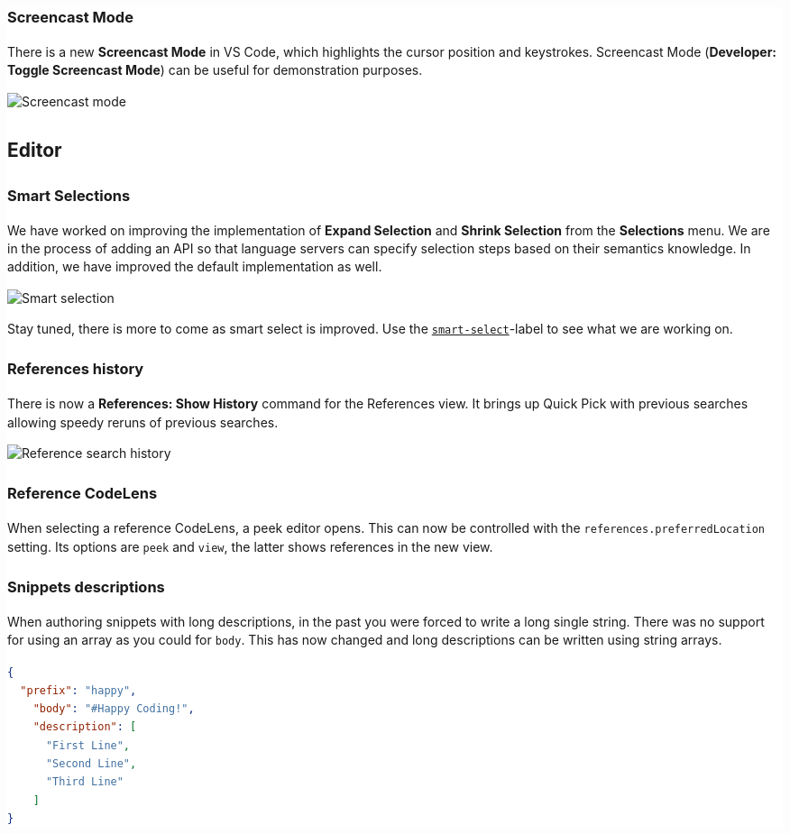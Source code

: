 ### Screencast Mode

There is a new **Screencast Mode** in VS Code, which highlights the cursor position and keystrokes. Screencast Mode (**Developer: Toggle Screencast Mode**) can be useful for demonstration purposes.

![Screencast mode](images/1_31/screencast.gif)

## Editor

### Smart Selections

We have worked on improving the implementation of **Expand Selection** and **Shrink Selection** from the **Selections** menu. We are in the process of adding an API so that language servers can specify selection steps based on their semantics knowledge. In addition, we have improved the default implementation as well.

![Smart selection](images/1_31/smart-select-demo.gif)

Stay tuned, there is more to come as smart select is improved. Use the [`smart-select`](https://github.com/microsoft/vscode/issues?q=is%3Aopen+is%3Aissue+label%3Asmart-select)-label to see what we are working on.

### References history

There is now a **References: Show History** command for the References view. It brings up Quick Pick with previous searches allowing speedy reruns of previous searches.

![Reference search history](images/1_31/ref-history.png)

### Reference CodeLens

When selecting a reference CodeLens, a peek editor opens. This can now be controlled with the `references.preferredLocation` setting. Its options are `peek` and `view`, the latter shows references in the new view.

### Snippets descriptions

When authoring snippets with long descriptions, in the past you were forced to write a long single string. There was no support for using an array as you could for `body`. This has now changed and long descriptions can be written using string arrays.

```json
{
  "prefix": "happy",
    "body": "#Happy Coding!",
    "description": [
      "First Line",
      "Second Line",
      "Third Line"
    ]
}
```
